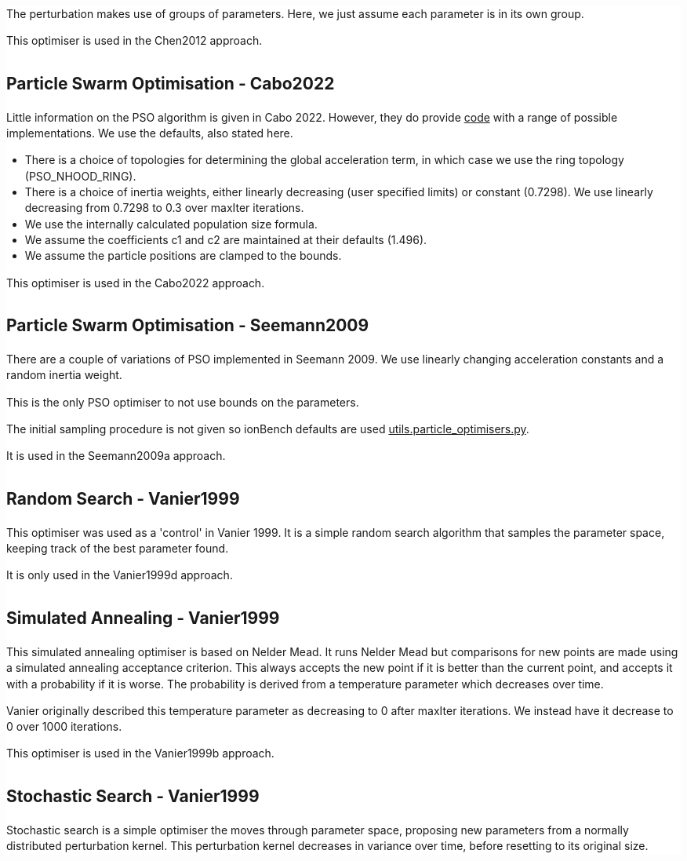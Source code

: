 The perturbation makes use of groups of parameters. Here, we just assume each parameter is in its own group.

This optimiser is used in the Chen2012 approach.

## Particle Swarm Optimisation - Cabo2022
Little information on the PSO algorithm is given in Cabo 2022. However, they do provide [code](https://github.com/kkentzo/pso) with a range of possible implementations. We use the defaults, also stated here.

* There is a choice of topologies for determining the global acceleration term, in which case we use the ring topology (PSO_NHOOD_RING).
* There is a choice of inertia weights, either linearly decreasing (user specified limits) or constant (0.7298). We use linearly decreasing from 0.7298 to 0.3 over maxIter iterations.
* We use the internally calculated population size formula.
* We assume the coefficients c1 and c2 are maintained at their defaults (1.496).
* We assume the particle positions are clamped to the bounds.

This optimiser is used in the Cabo2022 approach.

## Particle Swarm Optimisation - Seemann2009
There are a couple of variations of PSO implemented in Seemann 2009. We use linearly changing acceleration constants and a random inertia weight.

This is the only PSO optimiser to not use bounds on the parameters.

The initial sampling procedure is not given so ionBench defaults are used [utils.particle_optimisers.py](../../../ionbench/utils/particle_optimisers.py).

It is used in the Seemann2009a approach.

## Random Search - Vanier1999
This optimiser was used as a 'control' in Vanier 1999. It is a simple random search algorithm that samples the parameter space, keeping track of the best parameter found.

It is only used in the Vanier1999d approach.

## Simulated Annealing - Vanier1999
This simulated annealing optimiser is based on Nelder Mead. It runs Nelder Mead but comparisons for new points are made using a simulated annealing acceptance criterion. This always accepts the new point if it is better than the current point, and accepts it with a probability if it is worse. The probability is derived from a temperature parameter which decreases over time.

Vanier originally described this temperature parameter as decreasing to 0 after maxIter iterations. We instead have it decrease to 0 over 1000 iterations.

This optimiser is used in the Vanier1999b approach.

## Stochastic Search - Vanier1999
Stochastic search is a simple optimiser the moves through parameter space, proposing new parameters from a normally distributed perturbation kernel. This perturbation kernel decreases in variance over time, before resetting to its original size.
